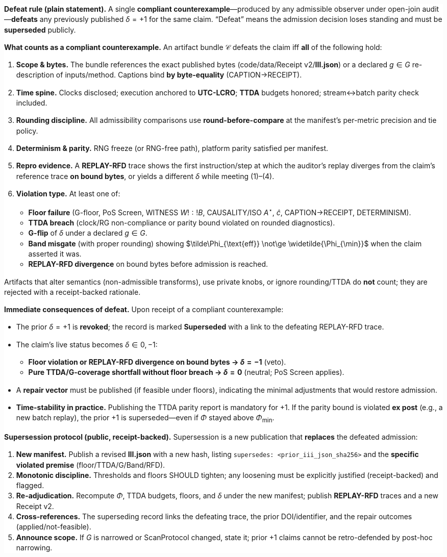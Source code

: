 **Defeat rule (plain statement).**
A single **compliant counterexample**—produced by any admissible observer under open-join audit—**defeats** any previously published $\delta=+1$ for the same claim. “Defeat” means the admission decision loses standing and must be **superseded** publicly.

**What counts as a compliant counterexample.**
An artifact bundle $\mathcal{C}$ defeats the claim iff **all** of the following hold:

1. **Scope & bytes.** The bundle references the exact published bytes (code/data/Receipt v2/**III.json**) or a declared $g\in G$ re-description of inputs/method. Captions bind **by byte-equality** (CAPTION→RECEIPT).
2. **Time spine.** Clocks disclosed; execution anchored to **UTC-LCRO**; **TTDA** budgets honored; stream↔batch parity check included.
3. **Rounding discipline.** All admissibility comparisons use **round-before-compare** at the manifest’s per-metric precision and tie policy.
4. **Determinism & parity.** RNG freeze (or RNG-free path), platform parity satisfied per manifest.
5. **Repro evidence.** A **REPLAY-RFD** trace shows the first instruction/step at which the auditor’s replay diverges from the claim’s reference trace **on bound bytes**, or yields a different $\delta$ while meeting (1)–(4).
6. **Violation type.** At least one of:

   * **Floor failure** (G-floor, PoS Screen, WITNESS $W!:!B$, CAUSALITY/ISO $A^\star,\ \hat c$, CAPTION→RECEIPT, DETERMINISM).
   * **TTDA breach** (clock/RG non-compliance or parity bound violated on rounded diagnostics).
   * **G-flip** of $\delta$ under a declared $g\in G$.
   * **Band misgate** (with proper rounding) showing $\tilde\Phi_{\text{eff}} \not\ge \widetilde{\Phi_{\min}}$ when the claim asserted it was.
   * **REPLAY-RFD divergence** on bound bytes before admission is reached.

Artifacts that alter semantics (non-admissible transforms), use private knobs, or ignore rounding/TTDA do **not** count; they are rejected with a receipt-backed rationale.

**Immediate consequences of defeat.**
Upon receipt of a compliant counterexample:

* The prior $\delta=+1$ is **revoked**; the record is marked **Superseded** with a link to the defeating REPLAY-RFD trace.
* The claim’s live status becomes $\delta\in{0,-1}$:

  * **Floor violation or REPLAY-RFD divergence on bound bytes → $\delta=-1$** (veto).
  * **Pure TTDA/G-coverage shortfall without floor breach → $\delta=0$** (neutral; PoS Screen applies).
* A **repair vector** must be published (if feasible under floors), indicating the minimal adjustments that would restore admission.
* **Time-stability in practice.** Publishing the TTDA parity report is mandatory for $+1$. If the parity bound is violated **ex post** (e.g., a new batch replay), the prior $+1$ is superseded—even if $\Phi$ stayed above $\Phi_{\min}$.

**Supersession protocol (public, receipt-backed).**
Supersession is a new publication that **replaces** the defeated admission:

1. **New manifest.** Publish a revised **III.json** with a new hash, listing `supersedes: <prior_iii_json_sha256>` and the **specific violated premise** (floor/TTDA/G/Band/RFD).
2. **Monotonic discipline.** Thresholds and floors SHOULD tighten; any loosening must be explicitly justified (receipt-backed) and flagged.
3. **Re-adjudication.** Recompute $\Phi$, TTDA budgets, floors, and $\delta$ under the new manifest; publish **REPLAY-RFD** traces and a new Receipt v2.
4. **Cross-references.** The superseding record links the defeating trace, the prior DOI/identifier, and the repair outcomes (applied/not-feasible).
5. **Announce scope.** If $G$ is narrowed or ScanProtocol changed, state it; prior $+1$ claims cannot be retro-defended by post-hoc narrowing.
